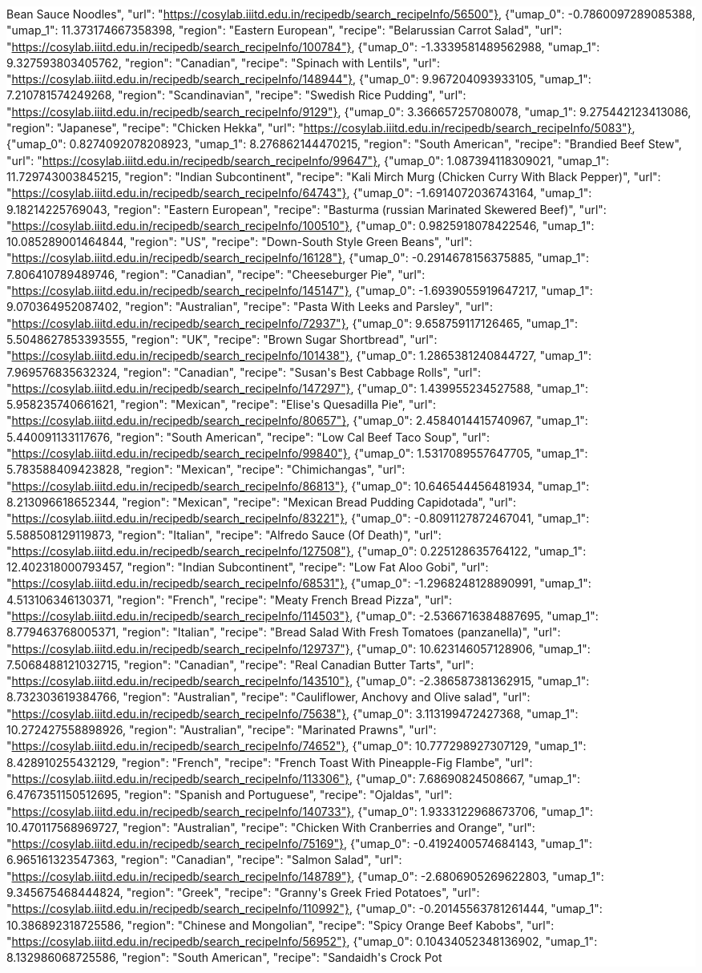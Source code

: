 Bean Sauce Noodles", "url": "https://cosylab.iiitd.edu.in/recipedb/search_recipeInfo/56500"}, {"umap_0": -0.7860097289085388, "umap_1": 11.373174667358398, "region": "Eastern European", "recipe": "Belarussian Carrot Salad", "url": "https://cosylab.iiitd.edu.in/recipedb/search_recipeInfo/100784"}, {"umap_0": -1.3339581489562988, "umap_1": 9.327593803405762, "region": "Canadian", "recipe": "Spinach with Lentils", "url": "https://cosylab.iiitd.edu.in/recipedb/search_recipeInfo/148944"}, {"umap_0": 9.967204093933105, "umap_1": 7.210781574249268, "region": "Scandinavian", "recipe": "Swedish Rice Pudding", "url": "https://cosylab.iiitd.edu.in/recipedb/search_recipeInfo/9129"}, {"umap_0": 3.366657257080078, "umap_1": 9.275442123413086, "region": "Japanese", "recipe": "Chicken Hekka", "url": "https://cosylab.iiitd.edu.in/recipedb/search_recipeInfo/5083"}, {"umap_0": 0.8274092078208923, "umap_1": 8.276862144470215, "region": "South American", "recipe": "Brandied Beef Stew", "url": "https://cosylab.iiitd.edu.in/recipedb/search_recipeInfo/99647"}, {"umap_0": 1.087394118309021, "umap_1": 11.729743003845215, "region": "Indian Subcontinent", "recipe": "Kali Mirch Murg (Chicken Curry With Black Pepper)", "url": "https://cosylab.iiitd.edu.in/recipedb/search_recipeInfo/64743"}, {"umap_0": -1.6914072036743164, "umap_1": 9.18214225769043, "region": "Eastern European", "recipe": "Basturma (russian Marinated Skewered Beef)", "url": "https://cosylab.iiitd.edu.in/recipedb/search_recipeInfo/100510"}, {"umap_0": 0.9825918078422546, "umap_1": 10.085289001464844, "region": "US", "recipe": "Down-South Style Green Beans", "url": "https://cosylab.iiitd.edu.in/recipedb/search_recipeInfo/16128"}, {"umap_0": -0.2914678156375885, "umap_1": 7.806410789489746, "region": "Canadian", "recipe": "Cheeseburger Pie", "url": "https://cosylab.iiitd.edu.in/recipedb/search_recipeInfo/145147"}, {"umap_0": -1.6939055919647217, "umap_1": 9.070364952087402, "region": "Australian", "recipe": "Pasta With Leeks and Parsley", "url": "https://cosylab.iiitd.edu.in/recipedb/search_recipeInfo/72937"}, {"umap_0": 9.658759117126465, "umap_1": 5.5048627853393555, "region": "UK", "recipe": "Brown Sugar Shortbread", "url": "https://cosylab.iiitd.edu.in/recipedb/search_recipeInfo/101438"}, {"umap_0": 1.2865381240844727, "umap_1": 7.969576835632324, "region": "Canadian", "recipe": "Susan's Best Cabbage Rolls", "url": "https://cosylab.iiitd.edu.in/recipedb/search_recipeInfo/147297"}, {"umap_0": 1.439955234527588, "umap_1": 5.958235740661621, "region": "Mexican", "recipe": "Elise's Quesadilla Pie", "url": "https://cosylab.iiitd.edu.in/recipedb/search_recipeInfo/80657"}, {"umap_0": 2.4584014415740967, "umap_1": 5.440091133117676, "region": "South American", "recipe": "Low Cal  Beef Taco Soup", "url": "https://cosylab.iiitd.edu.in/recipedb/search_recipeInfo/99840"}, {"umap_0": 1.5317089557647705, "umap_1": 5.783588409423828, "region": "Mexican", "recipe": "Chimichangas", "url": "https://cosylab.iiitd.edu.in/recipedb/search_recipeInfo/86813"}, {"umap_0": 10.646544456481934, "umap_1": 8.213096618652344, "region": "Mexican", "recipe": "Mexican Bread Pudding Capidotada", "url": "https://cosylab.iiitd.edu.in/recipedb/search_recipeInfo/83221"}, {"umap_0": -0.8091127872467041, "umap_1": 5.588508129119873, "region": "Italian", "recipe": "Alfredo Sauce (Of Death)", "url": "https://cosylab.iiitd.edu.in/recipedb/search_recipeInfo/127508"}, {"umap_0": 0.225128635764122, "umap_1": 12.402318000793457, "region": "Indian Subcontinent", "recipe": "Low Fat Aloo Gobi", "url": "https://cosylab.iiitd.edu.in/recipedb/search_recipeInfo/68531"}, {"umap_0": -1.2968248128890991, "umap_1": 4.513106346130371, "region": "French", "recipe": "Meaty French Bread Pizza", "url": "https://cosylab.iiitd.edu.in/recipedb/search_recipeInfo/114503"}, {"umap_0": -2.5366716384887695, "umap_1": 8.779463768005371, "region": "Italian", "recipe": "Bread Salad With Fresh Tomatoes (panzanella)", "url": "https://cosylab.iiitd.edu.in/recipedb/search_recipeInfo/129737"}, {"umap_0": 10.623146057128906, "umap_1": 7.5068488121032715, "region": "Canadian", "recipe": "Real Canadian Butter Tarts", "url": "https://cosylab.iiitd.edu.in/recipedb/search_recipeInfo/143510"}, {"umap_0": -2.386587381362915, "umap_1": 8.732303619384766, "region": "Australian", "recipe": "Cauliflower, Anchovy and Olive salad", "url": "https://cosylab.iiitd.edu.in/recipedb/search_recipeInfo/75638"}, {"umap_0": 3.113199472427368, "umap_1": 10.272427558898926, "region": "Australian", "recipe": "Marinated Prawns", "url": "https://cosylab.iiitd.edu.in/recipedb/search_recipeInfo/74652"}, {"umap_0": 10.777298927307129, "umap_1": 8.428910255432129, "region": "French", "recipe": "French Toast With Pineapple-Fig Flambe", "url": "https://cosylab.iiitd.edu.in/recipedb/search_recipeInfo/113306"}, {"umap_0": 7.68690824508667, "umap_1": 6.4767351150512695, "region": "Spanish and Portuguese", "recipe": "Ojaldas", "url": "https://cosylab.iiitd.edu.in/recipedb/search_recipeInfo/140733"}, {"umap_0": 1.9333122968673706, "umap_1": 10.470117568969727, "region": "Australian", "recipe": "Chicken With Cranberries and Orange", "url": "https://cosylab.iiitd.edu.in/recipedb/search_recipeInfo/75169"}, {"umap_0": -0.4192400574684143, "umap_1": 6.965161323547363, "region": "Canadian", "recipe": "Salmon Salad", "url": "https://cosylab.iiitd.edu.in/recipedb/search_recipeInfo/148789"}, {"umap_0": -2.6806905269622803, "umap_1": 9.345675468444824, "region": "Greek", "recipe": "Granny's Greek Fried Potatoes", "url": "https://cosylab.iiitd.edu.in/recipedb/search_recipeInfo/110992"}, {"umap_0": -0.20145563781261444, "umap_1": 10.386892318725586, "region": "Chinese and Mongolian", "recipe": "Spicy Orange Beef Kabobs", "url": "https://cosylab.iiitd.edu.in/recipedb/search_recipeInfo/56952"}, {"umap_0": 0.10434052348136902, "umap_1": 8.132986068725586, "region": "South American", "recipe": "Sandaidh's Crock Pot